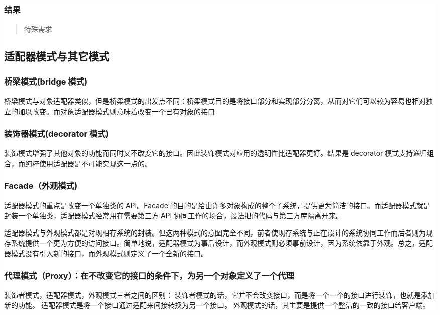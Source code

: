 ### 结果

> 特殊需求

## 适配器模式与其它模式

### 桥梁模式(bridge 模式) 

桥梁模式与对象适配器类似，但是桥梁模式的出发点不同：桥梁模式目的是将接口部分和实现部分分离，从而对它们可以较为容易也相对独立的加以改变。而对象适配器模式则意味着改变一个已有对象的接口

### 装饰器模式(decorator 模式)

装饰模式增强了其他对象的功能而同时又不改变它的接口。因此装饰模式对应用的透明性比适配器更好。结果是 decorator 模式支持递归组合，而纯粹使用适配器是不可能实现这一点的。

### Facade（外观模式)

适配器模式的重点是改变一个单独类的 API。Facade 的目的是给由许多对象构成的整个子系统，提供更为简洁的接口。而适配器模式就是封装一个单独类，适配器模式经常用在需要第三方 API 协同工作的场合，设法把的代码与第三方库隔离开来。

适配器模式与外观模式都是对现相存系统的封装。但这两种模式的意图完全不同，前者使现存系统与正在设计的系统协同工作而后者则为现存系统提供一个更为方便的访问接口。简单地说，适配器模式为事后设计，而外观模式则必须事前设计，因为系统依靠于外观。总之，适配器模式没有引入新的接口，而外观模式则定义了一个全新的接口。

### 代理模式（Proxy）：在不改变它的接口的条件下，为另一个对象定义了一个代理

装饰者模式，适配器模式，外观模式三者之间的区别：
装饰者模式的话，它并不会改变接口，而是将一个一个的接口进行装饰，也就是添加新的功能。
适配器模式是将一个接口通过适配来间接转换为另一个接口。
外观模式的话，其主要是提供一个整洁的一致的接口给客户端。